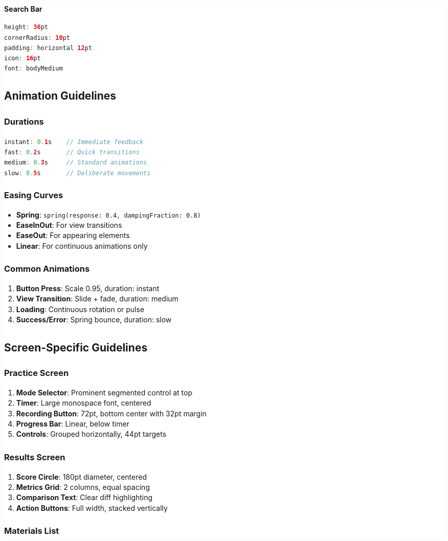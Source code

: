 **Search Bar**
```swift
height: 36pt
cornerRadius: 10pt
padding: horizontal 12pt
icon: 16pt
font: bodyMedium
```

## Animation Guidelines

### Durations

```swift
instant: 0.1s    // Immediate feedback
fast: 0.2s       // Quick transitions
medium: 0.3s     // Standard animations
slow: 0.5s       // Deliberate movements
```

### Easing Curves

- **Spring**: `spring(response: 0.4, dampingFraction: 0.8)`
- **EaseInOut**: For view transitions
- **EaseOut**: For appearing elements
- **Linear**: For continuous animations only

### Common Animations

1. **Button Press**: Scale 0.95, duration: instant
2. **View Transition**: Slide + fade, duration: medium
3. **Loading**: Continuous rotation or pulse
4. **Success/Error**: Spring bounce, duration: slow

## Screen-Specific Guidelines

### Practice Screen

1. **Mode Selector**: Prominent segmented control at top
2. **Timer**: Large monospace font, centered
3. **Recording Button**: 72pt, bottom center with 32pt margin
4. **Progress Bar**: Linear, below timer
5. **Controls**: Grouped horizontally, 44pt targets

### Results Screen

1. **Score Circle**: 180pt diameter, centered
2. **Metrics Grid**: 2 columns, equal spacing
3. **Comparison Text**: Clear diff highlighting
4. **Action Buttons**: Full width, stacked vertically

### Materials List
